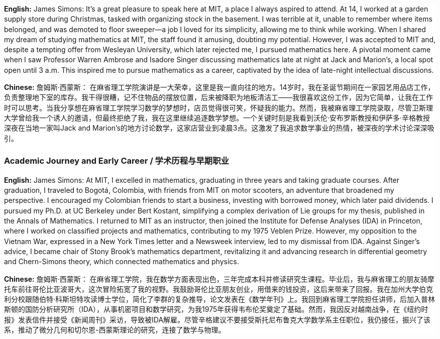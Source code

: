 <div class="lang">

**English:** <span class="speaker">James Simons:</span> It’s a great
pleasure to speak here at MIT, a place I always aspired to attend. At
14, I worked at a garden supply store during Christmas, tasked with
organizing stock in the basement. I was terrible at it, unable to
remember where items belonged, and was demoted to floor sweeper—a job I
loved for its simplicity, allowing me to think while working. When I
shared my dream of studying mathematics at MIT, the staff found it
amusing, doubting my potential. However, I was accepted to MIT and,
despite a tempting offer from Wesleyan University, which later rejected
me, I pursued mathematics here. A pivotal moment came when I saw
Professor Warren Ambrose and Isadore Singer discussing mathematics late
at night at Jack and Marion’s, a local spot open until 3 a.m. This
inspired me to pursue mathematics as a career, captivated by the idea of
late-night intellectual discussions.

**Chinese:** <span class="speaker">詹姆斯·西蒙斯：</span>
在麻省理工学院演讲是一大荣幸，这里是我一直向往的地方。14岁时，我在圣诞节期间在一家园艺用品店工作，负责整理地下室的库存。我干得很糟，记不住物品的摆放位置，后来被降职为地板清洁工——我很喜欢这份工作，因为它简单，让我在工作时可以思考。当我分享想在麻省理工学院学习数学的梦想时，店员觉得很可笑，怀疑我的能力。然而，我被麻省理工学院录取，尽管卫斯理大学曾给我一个诱人的邀请，但最终拒绝了我，我在这里继续追逐数学梦想。一个关键时刻是我看到沃伦·安布罗斯教授和伊萨多·辛格教授深夜在当地一家叫Jack
and
Marion’s的地方讨论数学，这家店营业到凌晨3点。这激发了我追求数学事业的热情，被深夜的学术讨论深深吸引。



### Academic Journey and Early Career / 学术历程与早期职业

<div class="lang">

**English:** <span class="speaker">James Simons:</span> At MIT, I
excelled in mathematics, graduating in three years and taking graduate
courses. After graduation, I traveled to Bogotá, Colombia, with friends
from MIT on motor scooters, an adventure that broadened my perspective.
I encouraged my Colombian friends to start a business, investing with
borrowed money, which later paid dividends. I pursued my Ph.D. at UC
Berkeley under Bert Kostant, simplifying a complex derivation of Lie
groups for my thesis, published in the Annals of Mathematics. I returned
to MIT as an instructor, then joined the Institute for Defense Analyses
(IDA) in Princeton, where I worked on classified projects and
mathematics, contributing to my 1975 Veblen Prize. However, my
opposition to the Vietnam War, expressed in a New York Times letter and
a Newsweek interview, led to my dismissal from IDA. Against Singer’s
advice, I became chair of Stony Brook’s mathematics department,
revitalizing it and advancing research in differential geometry and
Chern-Simons theory, which connected mathematics and physics.

**Chinese:** <span class="speaker">詹姆斯·西蒙斯：</span>
在麻省理工学院，我在数学方面表现出色，三年完成本科并修读研究生课程。毕业后，我与麻省理工的朋友骑摩托车前往哥伦比亚波哥大，这次冒险拓宽了我的视野。我鼓励哥伦比亚朋友创业，用借来的钱投资，这后来带来了回报。我在加州大学伯克利分校跟随伯特·科斯坦特攻读博士学位，简化了李群的复杂推导，论文发表在《数学年刊》上。我回到麻省理工学院担任讲师，后加入普林斯顿的国防分析研究所（IDA），从事机密项目和数学研究，为我1975年获得韦布伦奖奠定了基础。然而，我因反对越南战争，在《纽约时报》发表信件并接受《新闻周刊》采访，导致被IDA解雇。尽管辛格建议不要接受斯托尼布鲁克大学数学系主任职位，我仍接任，振兴了该系，推动了微分几何和切尔恩-西蒙斯理论的研究，连接了数学与物理。


